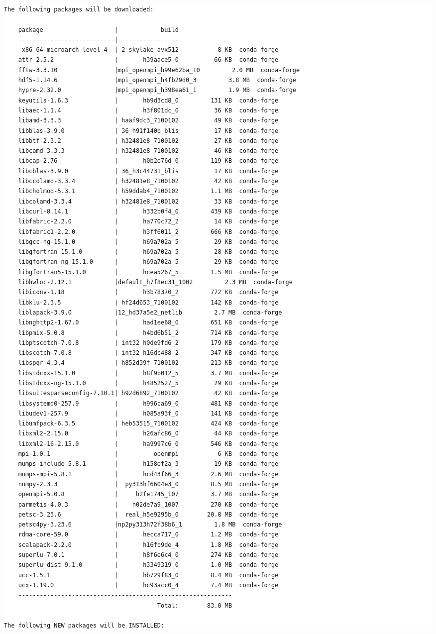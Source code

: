```
The following packages will be downloaded:

    package                    |            build
    ---------------------------|-----------------
    _x86_64-microarch-level-4  | 2_skylake_avx512           8 KB  conda-forge
    attr-2.5.2                 |       h39aace5_0          66 KB  conda-forge
    fftw-3.3.10                |mpi_openmpi_h99e62ba_10         2.0 MB  conda-forge
    hdf5-1.14.6                |mpi_openmpi_h4fb29d0_3         3.8 MB  conda-forge
    hypre-2.32.0               |mpi_openmpi_h398ea61_1         1.9 MB  conda-forge
    keyutils-1.6.3             |       hb9d3cd8_0         131 KB  conda-forge
    libaec-1.1.4               |       h3f801dc_0          36 KB  conda-forge
    libamd-3.3.3               | haaf9dc3_7100102          49 KB  conda-forge
    libblas-3.9.0              | 36_h91f140b_blis          17 KB  conda-forge
    libbtf-2.3.2               | h32481e8_7100102          27 KB  conda-forge
    libcamd-3.3.3              | h32481e8_7100102          46 KB  conda-forge
    libcap-2.76                |       h0b2e76d_0         119 KB  conda-forge
    libcblas-3.9.0             | 36_h3c44731_blis          17 KB  conda-forge
    libccolamd-3.3.4           | h32481e8_7100102          42 KB  conda-forge
    libcholmod-5.3.1           | h59ddab4_7100102         1.1 MB  conda-forge
    libcolamd-3.3.4            | h32481e8_7100102          33 KB  conda-forge
    libcurl-8.14.1             |       h332b0f4_0         439 KB  conda-forge
    libfabric-2.2.0            |       ha770c72_2          14 KB  conda-forge
    libfabric1-2.2.0           |       h3ff6011_2         666 KB  conda-forge
    libgcc-ng-15.1.0           |       h69a702a_5          29 KB  conda-forge
    libgfortran-15.1.0         |       h69a702a_5          28 KB  conda-forge
    libgfortran-ng-15.1.0      |       h69a702a_5          29 KB  conda-forge
    libgfortran5-15.1.0        |       hcea5267_5         1.5 MB  conda-forge
    libhwloc-2.12.1            |default_h7f8ec31_1002         2.3 MB  conda-forge
    libiconv-1.18              |       h3b78370_2         772 KB  conda-forge
    libklu-2.3.5               | hf24d653_7100102         142 KB  conda-forge
    liblapack-3.9.0            |12_hd37a5e2_netlib         2.7 MB  conda-forge
    libnghttp2-1.67.0          |       had1ee68_0         651 KB  conda-forge
    libpmix-5.0.8              |       h4bd6b51_2         714 KB  conda-forge
    libptscotch-7.0.8          | int32_h0de9fd6_2         179 KB  conda-forge
    libscotch-7.0.8            | int32_h16dc488_2         347 KB  conda-forge
    libspqr-4.3.4              | h852d39f_7100102         213 KB  conda-forge
    libstdcxx-15.1.0           |       h8f9b012_5         3.7 MB  conda-forge
    libstdcxx-ng-15.1.0        |       h4852527_5          29 KB  conda-forge
    libsuitesparseconfig-7.10.1| h92d6892_7100102          42 KB  conda-forge
    libsystemd0-257.9          |       h996ca69_0         481 KB  conda-forge
    libudev1-257.9             |       h085a93f_0         141 KB  conda-forge
    libumfpack-6.3.5           | heb53515_7100102         424 KB  conda-forge
    libxml2-2.15.0             |       h26afc86_0          44 KB  conda-forge
    libxml2-16-2.15.0          |       ha9997c6_0         546 KB  conda-forge
    mpi-1.0.1                  |          openmpi           6 KB  conda-forge
    mumps-include-5.8.1        |       h158ef2a_3          19 KB  conda-forge
    mumps-mpi-5.8.1            |       hcd43f66_3         2.6 MB  conda-forge
    numpy-2.3.3                |  py313hf6604e3_0         8.5 MB  conda-forge
    openmpi-5.0.8              |     h2fe1745_107         3.7 MB  conda-forge
    parmetis-4.0.3             |    h02de7a9_1007         270 KB  conda-forge
    petsc-3.23.6               |  real_h5e9295b_0        20.8 MB  conda-forge
    petsc4py-3.23.6            |np2py313h72f38b6_1         1.8 MB  conda-forge
    rdma-core-59.0             |       hecca717_0         1.2 MB  conda-forge
    scalapack-2.2.0            |       h16fb9de_4         1.8 MB  conda-forge
    superlu-7.0.1              |       h8f6e6c4_0         274 KB  conda-forge
    superlu_dist-9.1.0         |       h3349319_0         1.0 MB  conda-forge
    ucc-1.5.1                  |       hb729f83_0         8.4 MB  conda-forge
    ucx-1.19.0                 |       hc93acc0_4         7.4 MB  conda-forge
    ------------------------------------------------------------
                                           Total:        83.0 MB

The following NEW packages will be INSTALLED:

```